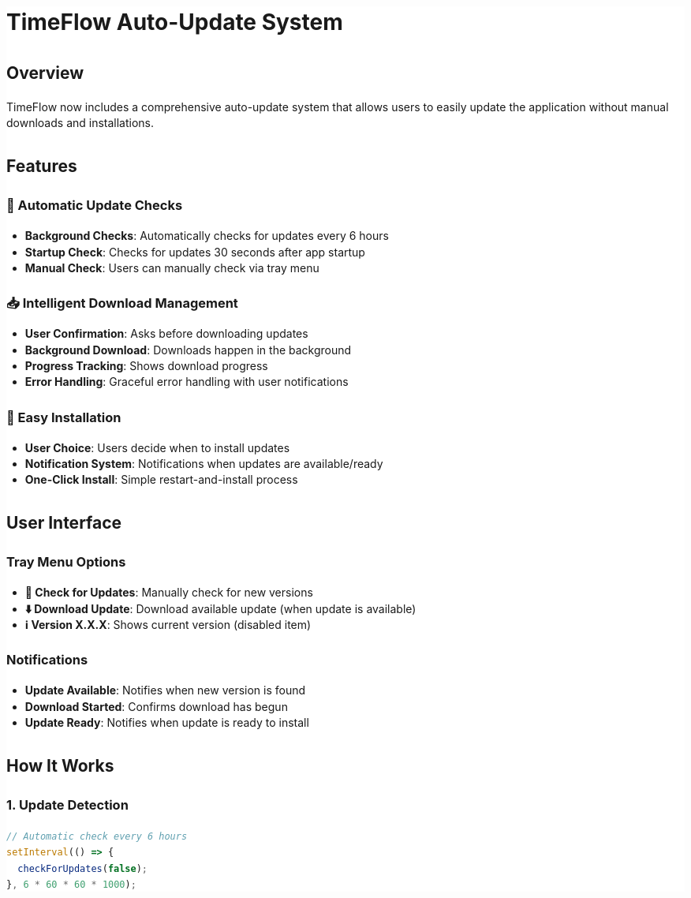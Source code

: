 # TimeFlow Auto-Update System

## Overview
TimeFlow now includes a comprehensive auto-update system that allows users to easily update the application without manual downloads and installations.

## Features

### 🔄 Automatic Update Checks
- **Background Checks**: Automatically checks for updates every 6 hours
- **Startup Check**: Checks for updates 30 seconds after app startup
- **Manual Check**: Users can manually check via tray menu

### 📥 Intelligent Download Management
- **User Confirmation**: Asks before downloading updates
- **Background Download**: Downloads happen in the background
- **Progress Tracking**: Shows download progress
- **Error Handling**: Graceful error handling with user notifications

### 🚀 Easy Installation
- **User Choice**: Users decide when to install updates
- **Notification System**: Notifications when updates are available/ready
- **One-Click Install**: Simple restart-and-install process

## User Interface

### Tray Menu Options
- **🔄 Check for Updates**: Manually check for new versions
- **⬇️ Download Update**: Download available update (when update is available)
- **ℹ️ Version X.X.X**: Shows current version (disabled item)

### Notifications
- **Update Available**: Notifies when new version is found
- **Download Started**: Confirms download has begun
- **Update Ready**: Notifies when update is ready to install

## How It Works

### 1. Update Detection
```typescript
// Automatic check every 6 hours
setInterval(() => {
  checkForUpdates(false);
}, 6 * 60 * 60 * 1000);
```
